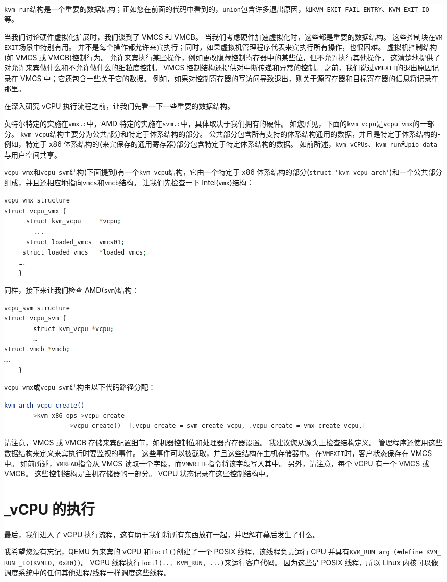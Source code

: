`kvm_run`结构是一个重要的数据结构；正如您在前面的代码中看到的，`union`包含许多退出原因，如`KVM_EXIT_FAIL_ENTRY`、`KVM_EXIT_IO`等。

当我们讨论硬件虚拟化扩展时，我们谈到了 VMCS 和 VMCB。 当我们考虑硬件加速虚拟化时，这些都是重要的数据结构。 这些控制块在`VMEXIT`场景中特别有用。 并不是每个操作都允许来宾执行；同时，如果虚拟机管理程序代表来宾执行所有操作，也很困难。 虚拟机控制结构(如 VMCS 或 VMCB)控制行为。 允许来宾执行某些操作，例如更改隐藏控制寄存器中的某些位，但不允许执行其他操作。 这清楚地提供了对允许来宾做什么和不允许做什么的细粒度控制。 VMCS 控制结构还提供对中断传递和异常的控制。 之前，我们说过`VMEXIT`的退出原因记录在 VMCS 中；它还包含一些关于它的数据。 例如，如果对控制寄存器的写访问导致退出，则关于源寄存器和目标寄存器的信息将记录在那里。

在深入研究 vCPU 执行流程之前，让我们先看一下一些重要的数据结构。

英特尔特定的实施在`vmx.c`中，AMD 特定的实施在`svm.c`中，具体取决于我们拥有的硬件。 如您所见，下面的`kvm_vcpu`是`vcpu_vmx`的一部分。 `kvm_vcpu`结构主要分为公共部分和特定于体系结构的部分。 公共部分包含所有支持的体系结构通用的数据，并且是特定于体系结构的-例如，特定于 x86 体系结构的(来宾保存的通用寄存器)部分包含特定于特定体系结构的数据。 如前所述，`kvm_vCPUs`、`kvm_run`和`pio_data`与用户空间共享。

`vcpu_vmx`和`vcpu_svm`结构(下面提到)有一个`kvm_vcpu`结构，它由一个特定于 x86 体系结构的部分(`struct 'kvm_vcpu_arch'`)和一个公共部分组成，并且还相应地指向`vmcs`和`vmcb`结构。 让我们先检查一下 Intel(`vmx`)结构：

```sh
vcpu_vmx structure
struct vcpu_vmx {
      struct kvm_vcpu     *vcpu;
        ...
      struct loaded_vmcs  vmcs01;
     struct loaded_vmcs   *loaded_vmcs;
    ….
    }
```

同样，接下来让我们检查 AMD(`svm`)结构：

```sh
vcpu_svm structure
struct vcpu_svm {
        struct kvm_vcpu *vcpu;
        …
struct vmcb *vmcb;
….
    }
```

`vcpu_vmx`或`vcpu_svm`结构由以下代码路径分配：

```sh
kvm_arch_vcpu_create()
   	   ->kvm_x86_ops->vcpu_create
                 ->vcpu_create()  [.vcpu_create = svm_create_vcpu, .vcpu_create = vmx_create_vcpu,]
```

请注意，VMCS 或 VMCB 存储来宾配置细节，如机器控制位和处理器寄存器设置。 我建议您从源头上检查结构定义。 管理程序还使用这些数据结构来定义来宾执行时要监视的事件。 这些事件可以被截取，并且这些结构在主机存储器中。 在`VMEXIT`时，客户状态保存在 VMCS 中。 如前所述，`VMREAD`指令从 VMCS 读取一个字段，而`VMWRITE`指令将该字段写入其中。 另外，请注意，每个 vCPU 有一个 VMCS 或 VMCB。 这些控制结构是主机存储器的一部分。 VCPU 状态记录在这些控制结构中。

# _vCPU 的执行

最后，我们进入了 vCPU 执行流程，这有助于我们将所有东西放在一起，并理解在幕后发生了什么。

我希望您没有忘记，QEMU 为来宾的 vCPU 和`ioctl()`创建了一个 POSIX 线程，该线程负责运行 CPU 并具有`KVM_RUN arg (#define KVM_RUN _IO(KVMIO, 0x80))`。 VCPU 线程执行`ioctl(.., KVM_RUN, ...)`来运行客户代码。 因为这些是 POSIX 线程，所以 Linux 内核可以像调度系统中的任何其他进程/线程一样调度这些线程。
